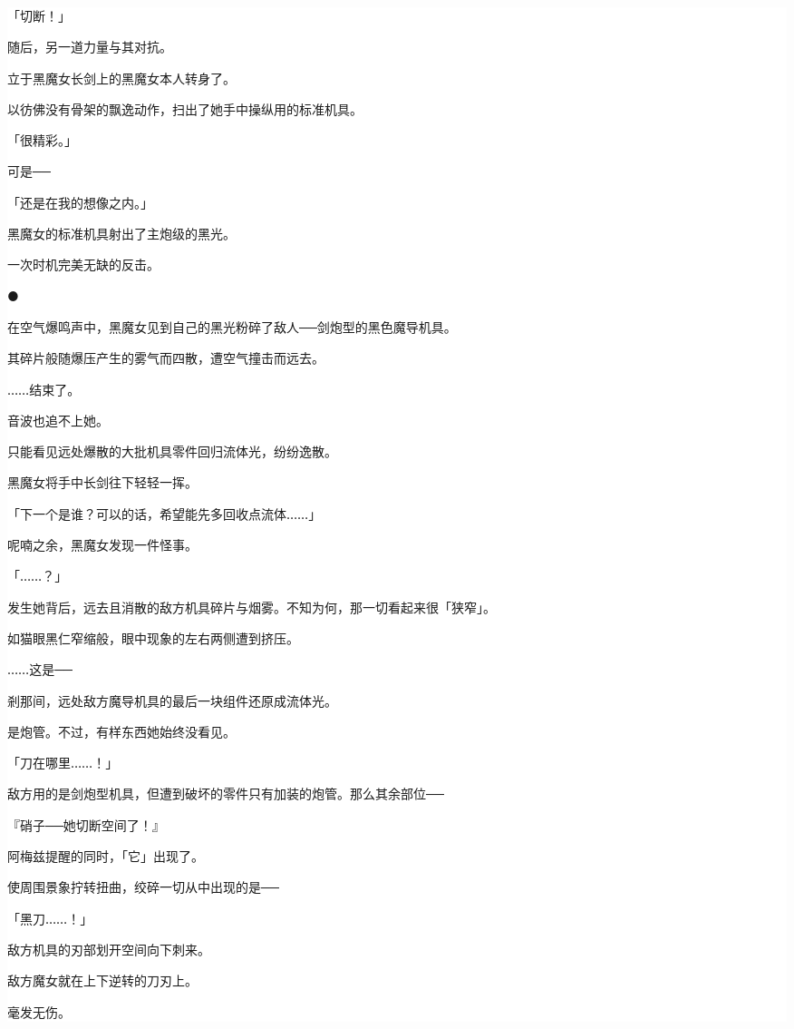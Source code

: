 「切断！」

随后，另一道力量与其对抗。

立于黑魔女长剑上的黑魔女本人转身了。

以彷佛没有骨架的飘逸动作，扫出了她手中操纵用的标准机具。

「很精彩。」

可是──

「还是在我的想像之内。」

黑魔女的标准机具射出了主炮级的黑光。

一次时机完美无缺的反击。

●

在空气爆鸣声中，黑魔女见到自己的黑光粉碎了敌人──剑炮型的黑色魔导机具。

其碎片般随爆压产生的雾气而四散，遭空气撞击而远去。

……结束了。

音波也追不上她。

只能看见远处爆散的大批机具零件回归流体光，纷纷逸散。

黑魔女将手中长剑往下轻轻一挥。

「下一个是谁？可以的话，希望能先多回收点流体……」

呢喃之余，黑魔女发现一件怪事。

「……？」

发生她背后，远去且消散的敌方机具碎片与烟雾。不知为何，那一切看起来很「狭窄」。

如猫眼黑仁窄缩般，眼中现象的左右两侧遭到挤压。

……这是──

剎那间，远处敌方魔导机具的最后一块组件还原成流体光。

是炮管。不过，有样东西她始终没看见。

「刀在哪里……！」

敌方用的是剑炮型机具，但遭到破坏的零件只有加装的炮管。那么其余部位──

『硝子──她切断空间了！』

阿梅兹提醒的同时，「它」出现了。

使周围景象拧转扭曲，绞碎一切从中出现的是──

「黑刀……！」

敌方机具的刃部划开空间向下刺来。

敌方魔女就在上下逆转的刀刃上。

毫发无伤。

